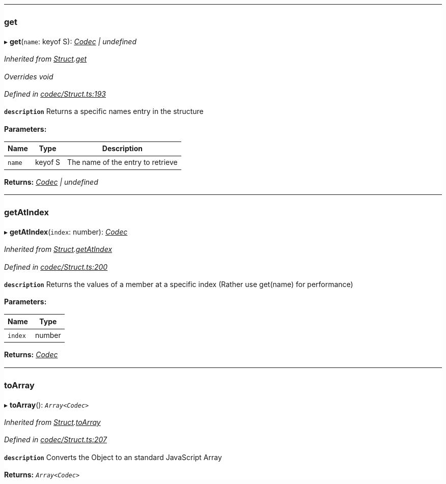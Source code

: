 ___

###  get

▸ **get**(`name`: keyof S): *[Codec](../interfaces/_types_.codec.md) | undefined*

*Inherited from [Struct](_codec_struct_.struct.md).[get](_codec_struct_.struct.md#get)*

*Overrides void*

*Defined in [codec/Struct.ts:193](https://github.com/polkadot-js/api/blob/68b07eb/packages/types/src/codec/Struct.ts#L193)*

**`description`** Returns a specific names entry in the structure

**Parameters:**

Name | Type | Description |
------ | ------ | ------ |
`name` | keyof S | The name of the entry to retrieve  |

**Returns:** *[Codec](../interfaces/_types_.codec.md) | undefined*

___

###  getAtIndex

▸ **getAtIndex**(`index`: number): *[Codec](../interfaces/_types_.codec.md)*

*Inherited from [Struct](_codec_struct_.struct.md).[getAtIndex](_codec_struct_.struct.md#getatindex)*

*Defined in [codec/Struct.ts:200](https://github.com/polkadot-js/api/blob/68b07eb/packages/types/src/codec/Struct.ts#L200)*

**`description`** Returns the values of a member at a specific index (Rather use get(name) for performance)

**Parameters:**

Name | Type |
------ | ------ |
`index` | number |

**Returns:** *[Codec](../interfaces/_types_.codec.md)*

___

###  toArray

▸ **toArray**(): *`Array<Codec>`*

*Inherited from [Struct](_codec_struct_.struct.md).[toArray](_codec_struct_.struct.md#toarray)*

*Defined in [codec/Struct.ts:207](https://github.com/polkadot-js/api/blob/68b07eb/packages/types/src/codec/Struct.ts#L207)*

**`description`** Converts the Object to an standard JavaScript Array

**Returns:** *`Array<Codec>`*
